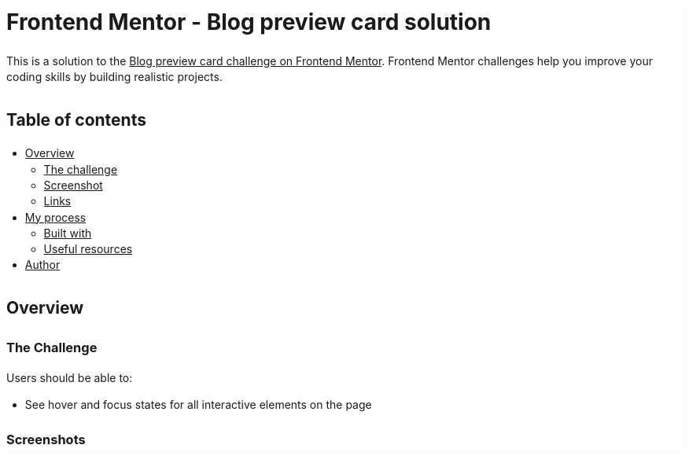 # Frontend Mentor - Blog preview card solution

This is a solution to the [Blog preview card challenge on Frontend Mentor](https://www.frontendmentor.io/challenges/blog-preview-card-ckPaj01IcS). Frontend Mentor challenges help you improve your coding skills by building realistic projects. 

## Table of contents

- [Overview](#overview)
  - [The challenge](#the-challenge)
  - [Screenshot](#screenshot)
  - [Links](#links)
- [My process](#my-process)
  - [Built with](#built-with)
  - [Useful resources](#useful-resources)
- [Author](#author)

## Overview 

### The Challenge

Users should be able to:

- See hover and focus states for all interactive elements on the page

### Screenshots
